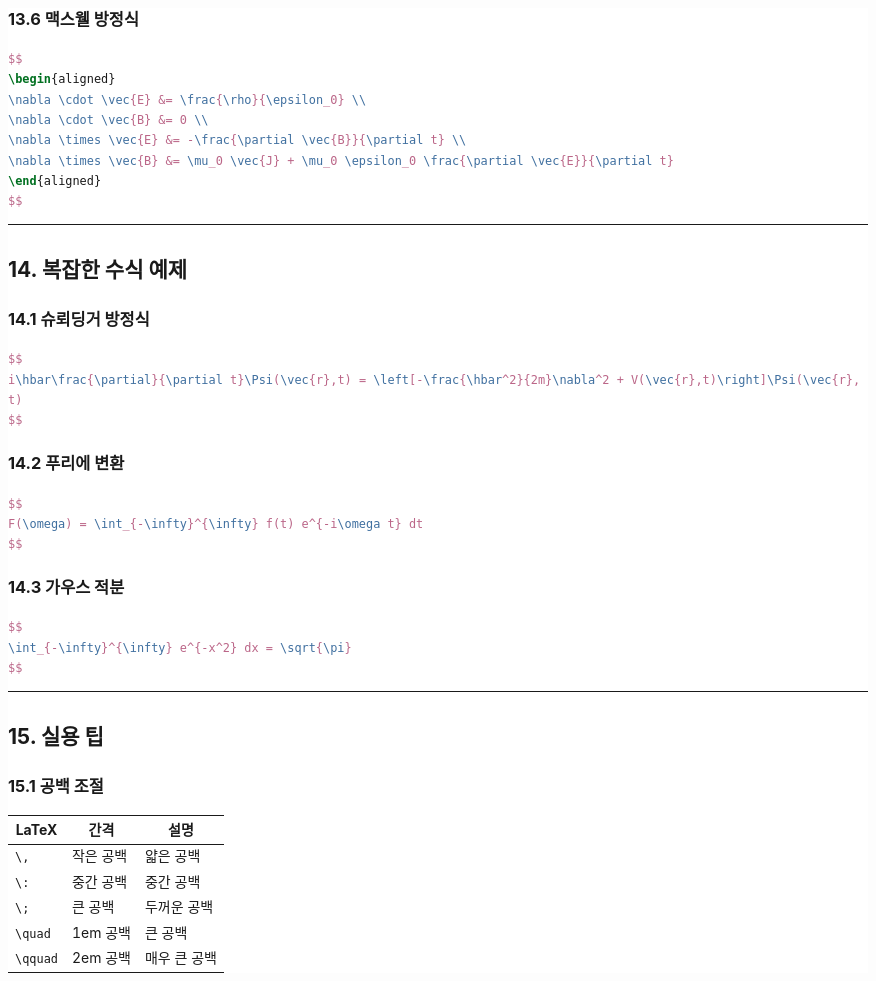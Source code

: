 ### 13.6 맥스웰 방정식

```latex
$$
\begin{aligned}
\nabla \cdot \vec{E} &= \frac{\rho}{\epsilon_0} \\
\nabla \cdot \vec{B} &= 0 \\
\nabla \times \vec{E} &= -\frac{\partial \vec{B}}{\partial t} \\
\nabla \times \vec{B} &= \mu_0 \vec{J} + \mu_0 \epsilon_0 \frac{\partial \vec{E}}{\partial t}
\end{aligned}
$$
```

---

## 14. 복잡한 수식 예제

### 14.1 슈뢰딩거 방정식

```latex
$$
i\hbar\frac{\partial}{\partial t}\Psi(\vec{r},t) = \left[-\frac{\hbar^2}{2m}\nabla^2 + V(\vec{r},t)\right]\Psi(\vec{r},t)
$$
```

### 14.2 푸리에 변환

```latex
$$
F(\omega) = \int_{-\infty}^{\infty} f(t) e^{-i\omega t} dt
$$
```

### 14.3 가우스 적분

```latex
$$
\int_{-\infty}^{\infty} e^{-x^2} dx = \sqrt{\pi}
$$
```

---

## 15. 실용 팁

### 15.1 공백 조절

| LaTeX | 간격 | 설명 |
|-------|------|------|
| `\,` | 작은 공백 | 얇은 공백 |
| `\:` | 중간 공백 | 중간 공백 |
| `\;` | 큰 공백 | 두꺼운 공백 |
| `\quad` | 1em 공백 | 큰 공백 |
| `\qquad` | 2em 공백 | 매우 큰 공백 |
